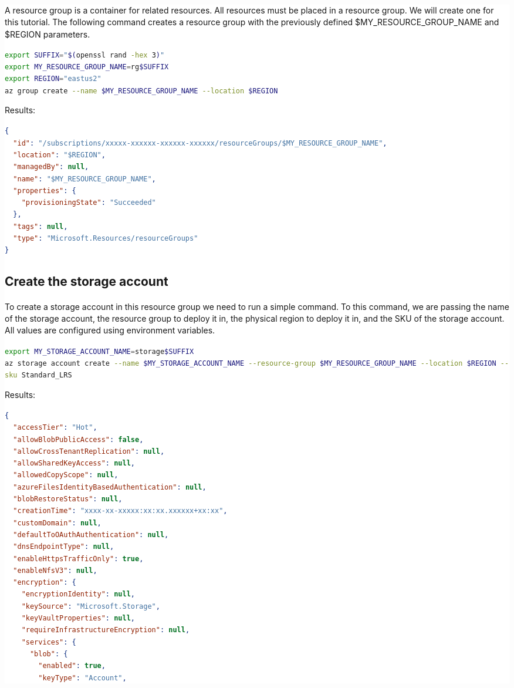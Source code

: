 A resource group is a container for related resources. All resources must be placed in a resource group. We will create one for this tutorial. The following command creates a resource group with the previously defined $MY_RESOURCE_GROUP_NAME and $REGION parameters.

```bash
export SUFFIX="$(openssl rand -hex 3)"
export MY_RESOURCE_GROUP_NAME=rg$SUFFIX
export REGION="eastus2"
az group create --name $MY_RESOURCE_GROUP_NAME --location $REGION
```

Results:


```json
{
  "id": "/subscriptions/xxxxx-xxxxxx-xxxxxx-xxxxxx/resourceGroups/$MY_RESOURCE_GROUP_NAME",
  "location": "$REGION",
  "managedBy": null,
  "name": "$MY_RESOURCE_GROUP_NAME",
  "properties": {
    "provisioningState": "Succeeded"
  },
  "tags": null,
  "type": "Microsoft.Resources/resourceGroups"
}
```

## Create the storage account

To create a storage account in this resource group we need to run a simple command. To this command, we are passing the name of the storage account, the resource group to deploy it in, the physical region to deploy it in, and the SKU of the storage account. All values are configured using environment variables.

```bash
export MY_STORAGE_ACCOUNT_NAME=storage$SUFFIX
az storage account create --name $MY_STORAGE_ACCOUNT_NAME --resource-group $MY_RESOURCE_GROUP_NAME --location $REGION --sku Standard_LRS
```

Results:


```json
{
  "accessTier": "Hot",
  "allowBlobPublicAccess": false,
  "allowCrossTenantReplication": null,
  "allowSharedKeyAccess": null,
  "allowedCopyScope": null,
  "azureFilesIdentityBasedAuthentication": null,
  "blobRestoreStatus": null,
  "creationTime": "xxxx-xx-xxxxx:xx:xx.xxxxxx+xx:xx",
  "customDomain": null,
  "defaultToOAuthAuthentication": null,
  "dnsEndpointType": null,
  "enableHttpsTrafficOnly": true,
  "enableNfsV3": null,
  "encryption": {
    "encryptionIdentity": null,
    "keySource": "Microsoft.Storage",
    "keyVaultProperties": null,
    "requireInfrastructureEncryption": null,
    "services": {
      "blob": {
        "enabled": true,
        "keyType": "Account",
```